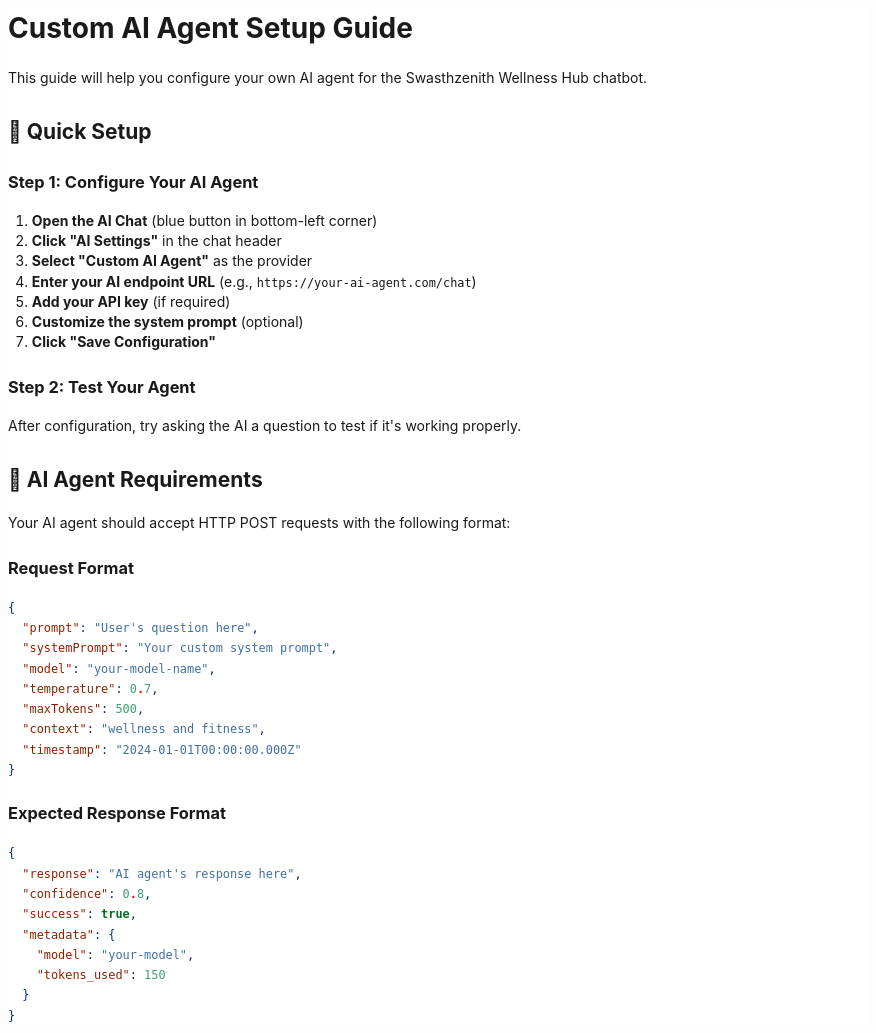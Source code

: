 # Custom AI Agent Setup Guide

This guide will help you configure your own AI agent for the Swasthzenith Wellness Hub chatbot.

## 🚀 Quick Setup

### Step 1: Configure Your AI Agent

1. **Open the AI Chat** (blue button in bottom-left corner)
2. **Click "AI Settings"** in the chat header
3. **Select "Custom AI Agent"** as the provider
4. **Enter your AI endpoint URL** (e.g., `https://your-ai-agent.com/chat`)
5. **Add your API key** (if required)
6. **Customize the system prompt** (optional)
7. **Click "Save Configuration"**

### Step 2: Test Your Agent

After configuration, try asking the AI a question to test if it's working properly.

## 🔧 AI Agent Requirements

Your AI agent should accept HTTP POST requests with the following format:

### Request Format
```json
{
  "prompt": "User's question here",
  "systemPrompt": "Your custom system prompt",
  "model": "your-model-name",
  "temperature": 0.7,
  "maxTokens": 500,
  "context": "wellness and fitness",
  "timestamp": "2024-01-01T00:00:00.000Z"
}
```

### Expected Response Format
```json
{
  "response": "AI agent's response here",
  "confidence": 0.8,
  "success": true,
  "metadata": {
    "model": "your-model",
    "tokens_used": 150
  }
}
```
